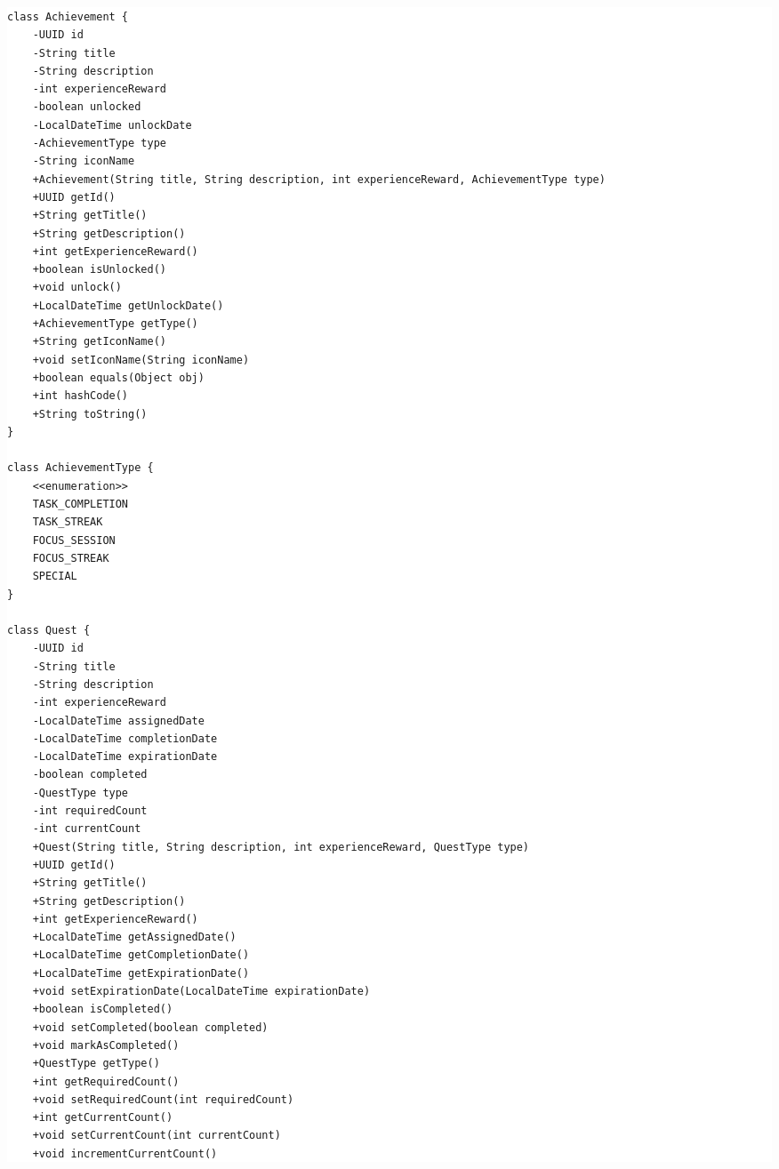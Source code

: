     class Achievement {
        -UUID id
        -String title
        -String description
        -int experienceReward
        -boolean unlocked
        -LocalDateTime unlockDate
        -AchievementType type
        -String iconName
        +Achievement(String title, String description, int experienceReward, AchievementType type)
        +UUID getId()
        +String getTitle()
        +String getDescription()
        +int getExperienceReward()
        +boolean isUnlocked()
        +void unlock()
        +LocalDateTime getUnlockDate()
        +AchievementType getType()
        +String getIconName()
        +void setIconName(String iconName)
        +boolean equals(Object obj)
        +int hashCode()
        +String toString()
    }
    
    class AchievementType {
        <<enumeration>>
        TASK_COMPLETION
        TASK_STREAK
        FOCUS_SESSION
        FOCUS_STREAK
        SPECIAL
    }
    
    class Quest {
        -UUID id
        -String title
        -String description
        -int experienceReward
        -LocalDateTime assignedDate
        -LocalDateTime completionDate
        -LocalDateTime expirationDate
        -boolean completed
        -QuestType type
        -int requiredCount
        -int currentCount
        +Quest(String title, String description, int experienceReward, QuestType type)
        +UUID getId()
        +String getTitle()
        +String getDescription()
        +int getExperienceReward()
        +LocalDateTime getAssignedDate()
        +LocalDateTime getCompletionDate()
        +LocalDateTime getExpirationDate()
        +void setExpirationDate(LocalDateTime expirationDate)
        +boolean isCompleted()
        +void setCompleted(boolean completed)
        +void markAsCompleted()
        +QuestType getType()
        +int getRequiredCount()
        +void setRequiredCount(int requiredCount)
        +int getCurrentCount()
        +void setCurrentCount(int currentCount)
        +void incrementCurrentCount()